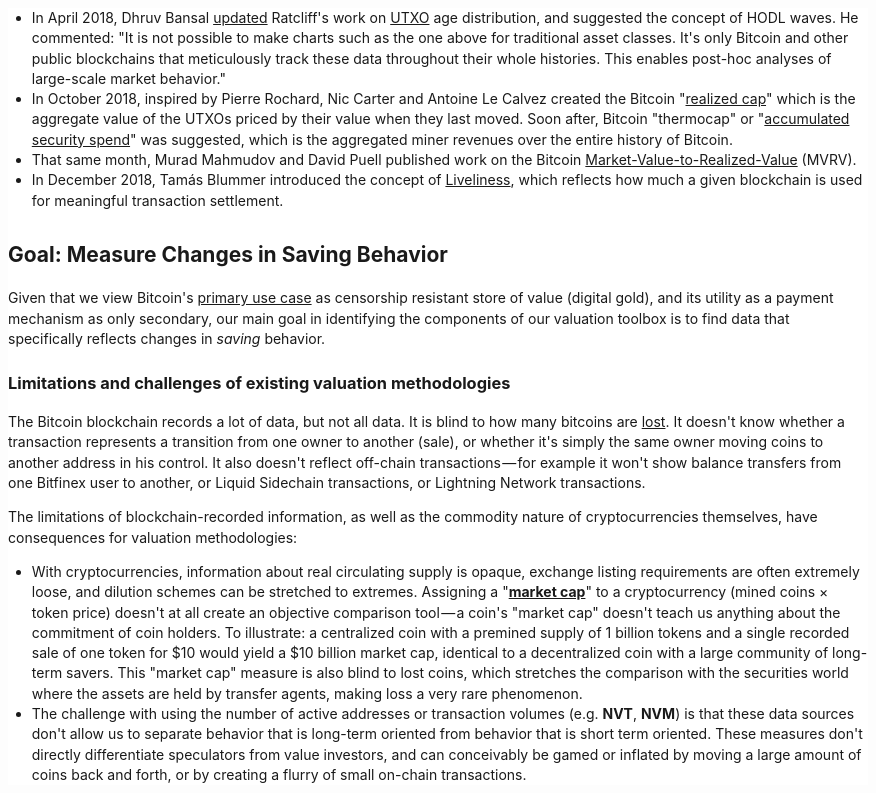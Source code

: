 * In April 2018, Dhruv Bansal [updated](https://blog.unchained-capital.com/bitcoin-data-science-pt-1-hodl-waves-7f3501d53f63) Ratcliff's work on [UTXO](https://bitcoin.org/en/glossary/unspent-transaction-output) age distribution, and suggested the concept of HODL waves. He commented: "It is not possible to make charts such as the one above for traditional asset classes. It's only Bitcoin and other public blockchains that meticulously track these data throughout their whole histories. This enables post-hoc analyses of large-scale market behavior."
* In October 2018, inspired by Pierre Rochard, Nic Carter and Antoine Le Calvez created the Bitcoin "[realized cap](https://coinmetrics.io/realized-capitalization/)" which is the aggregate value of the UTXOs priced by their value when they last moved. Soon after, Bitcoin "thermocap" or "[accumulated security spend](https://medium.com/@RainDogDance/bitcoin-as-a-novel-market-institution-nic-carter-talk-at-baltic-honeybadger-2018-e085f163b213)" was suggested, which is the aggregated miner revenues over the entire history of Bitcoin.
* That same month, Murad Mahmudov and David Puell published work on the Bitcoin [Market-Value-to-Realized-Value](https://blog.goodaudience.com/bitcoin-market-value-to-realized-value-mvrv-ratio-3ebc914dbaee) (MVRV).
* In December 2018, Tamás Blummer introduced the concept of [Liveliness](https://medium.com/@tamas.blummer/liveliness-of-bitcoin-174001d016da), which reflects how much a given blockchain is used for meaningful transaction settlement.

## Goal: Measure Changes in Saving Behavior

Given that we view Bitcoin's [primary use case](https://medium.com/@vijayboyapati/the-bullish-case-for-bitcoin-6ecc8bdecc1) as censorship resistant store of value (digital gold), and its utility as a payment mechanism as only secondary, our main goal in identifying the components of our valuation toolbox is to find data that specifically reflects changes in _saving_ behavior.

### Limitations and challenges of existing valuation methodologies

The Bitcoin blockchain records a lot of data, but not all data. It is blind to how many bitcoins are [lost](https://blog.unchained-capital.com/bitcoin-data-science-pt-2-the-geology-of-lost-coins-79e5a0dc6d1). It doesn't know whether a transaction represents a transition from one owner to another (sale), or whether it's simply the same owner moving coins to another address in his control. It also doesn't reflect off-chain transactions — for example it won't show balance transfers from one Bitfinex user to another, or Liquid Sidechain transactions, or Lightning Network transactions.

The limitations of blockchain-recorded information, as well as the commodity nature of cryptocurrencies themselves, have consequences for valuation methodologies:

* With cryptocurrencies, information about real circulating supply is opaque, exchange listing requirements are often extremely loose, and dilution schemes can be stretched to extremes. Assigning a "[**market cap**](https://coinmarketcap.com/)" to a cryptocurrency (mined coins × token price) doesn't at all create an objective comparison tool — a coin's "market cap" doesn't teach us anything about the commitment of coin holders. To illustrate: a centralized coin with a premined supply of 1 billion tokens and a single recorded sale of one token for $10 would yield a $10 billion market cap, identical to a decentralized coin with a large community of long-term savers. This "market cap" measure is also blind to lost coins, which stretches the comparison with the securities world where the assets are held by transfer agents, making loss a very rare phenomenon.
* The challenge with using the number of active addresses or transaction volumes (e.g. **NVT**, **NVM**) is that these data sources don't allow us to separate behavior that is long-term oriented from behavior that is short term oriented. These measures don't directly differentiate speculators from value investors, and can conceivably be gamed or inflated by moving a large amount of coins back and forth, or by creating a flurry of small on-chain transactions.
